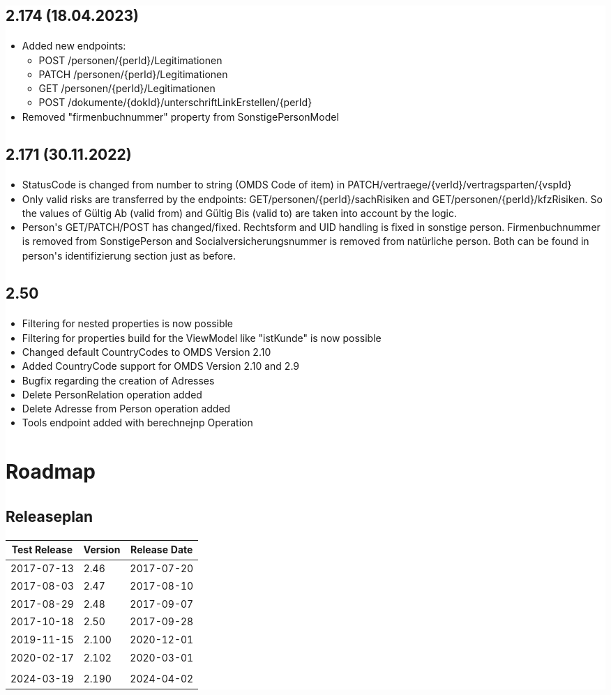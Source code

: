 ## 2.174 (18.04.2023)
* Added new endpoints:
	* POST /personen/{perId}/Legitimationen
	* PATCH /personen/{perId}/Legitimationen
	* GET /personen/{perId}/Legitimationen
	* POST /dokumente/{dokId}/unterschriftLinkErstellen/{perId}
* Removed "firmenbuchnummer" property from SonstigePersonModel

## 2.171 (30.11.2022)

* StatusCode is changed from number to string (OMDS Code of item) in PATCH/vertraege/{verId}/vertragsparten/{vspId}
* Only valid risks are transferred by the endpoints: GET/personen/{perId}/sachRisiken and GET/personen/{perId}/kfzRisiken. So the values of Gültig Ab (valid from) and Gültig Bis (valid to) are taken into account by the logic.
* Person's GET/PATCH/POST has changed/fixed. Rechtsform and UID handling is fixed in sonstige person. Firmenbuchnummer is removed from SonstigePerson and Socialversicherungsnummer is removed from natürliche person. Both can be found in person's identifizierung section just as before.

## 2.50

* Filtering for nested properties is now possible
* Filtering for properties build for the ViewModel like "istKunde" is now possible
* Changed default CountryCodes to OMDS Version 2.10
* Added CountryCode support for OMDS Version 2.10 and 2.9
* Bugfix regarding the creation of Adresses
* Delete PersonRelation operation added
* Delete Adresse from Person operation added
* Tools endpoint added with berechnejnp Operation

# Roadmap

## Releaseplan

| Test Release | Version | Release Date |
| ------------ | ------- | ------------ |
| 2017-07-13   | 2.46    | 2017-07-20   |
| 2017-08-03   | 2.47    | 2017-08-10   |
| 2017-08-29   | 2.48    | 2017-09-07   |
| 2017-10-18   | 2.50    | 2017-09-28   |
| 2019-11-15   | 2.100   | 2020-12-01   |
| 2020-02-17   | 2.102   | 2020-03-01   |
|			   |		 |				|
| 2024-03-19   | 2.190   | 2024-04-02	|
